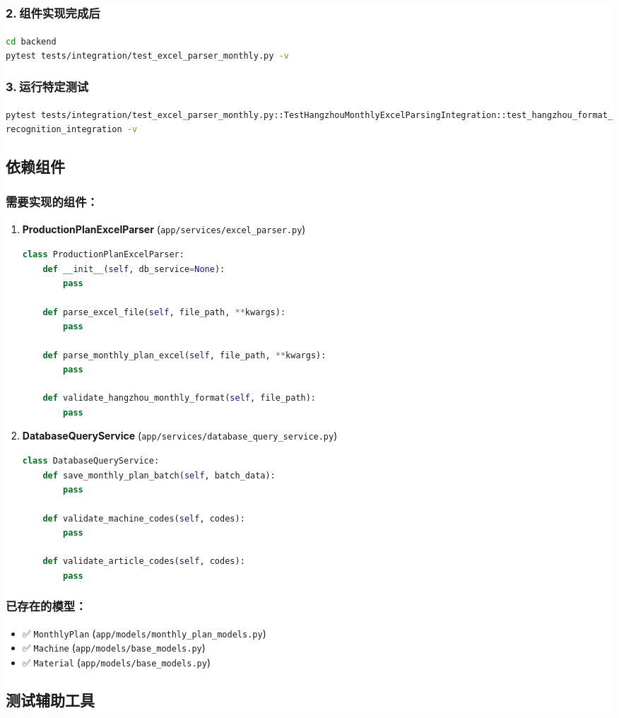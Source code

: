 ### 2. 组件实现完成后
```bash
cd backend
pytest tests/integration/test_excel_parser_monthly.py -v
```

### 3. 运行特定测试
```bash
pytest tests/integration/test_excel_parser_monthly.py::TestHangzhouMonthlyExcelParsingIntegration::test_hangzhou_format_recognition_integration -v
```

## 依赖组件

### 需要实现的组件：

1. **ProductionPlanExcelParser** (`app/services/excel_parser.py`)
   ```python
   class ProductionPlanExcelParser:
       def __init__(self, db_service=None):
           pass
       
       def parse_excel_file(self, file_path, **kwargs):
           pass
       
       def parse_monthly_plan_excel(self, file_path, **kwargs):
           pass
       
       def validate_hangzhou_monthly_format(self, file_path):
           pass
   ```

2. **DatabaseQueryService** (`app/services/database_query_service.py`)
   ```python
   class DatabaseQueryService:
       def save_monthly_plan_batch(self, batch_data):
           pass
       
       def validate_machine_codes(self, codes):
           pass
       
       def validate_article_codes(self, codes):
           pass
   ```

### 已存在的模型：
- ✅ `MonthlyPlan` (`app/models/monthly_plan_models.py`)
- ✅ `Machine` (`app/models/base_models.py`)
- ✅ `Material` (`app/models/base_models.py`)

## 测试辅助工具
